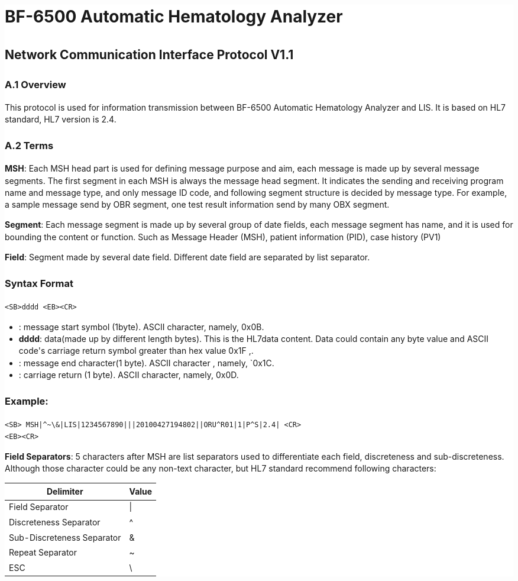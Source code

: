 # BF-6500 Automatic Hematology Analyzer
## Network Communication Interface Protocol V1.1

### A.1 Overview

This protocol is used for information transmission between BF-6500 Automatic Hematology Analyzer and LIS. It is based on HL7 standard, HL7 version is 2.4.

### A.2 Terms

**MSH**: Each MSH head part is used for defining message purpose and aim, each message is made up by several message segments. The first segment in each MSH is always the message head segment. It indicates the sending and receiving program name and message type, and only message ID code, and following segment structure is decided by message type. For example, a sample message send by OBR segment, one test result information send by many OBX segment.

**Segment**: Each message segment is made up by several group of date fields, each message segment has name, and it is used for bounding the content or function. Such as Message Header (MSH), patient information (PID), case history (PV1)

**Field**: Segment made by several date field. Different date field are separated by list separator.

### Syntax Format

```
<SB>dddd <EB><CR>
```

- **<SB>**: message start symbol (1byte). ASCII character<VT>, namely, 0x0B.
- **dddd**: data(made up by different length bytes). This is the HL7data content. Data could contain any byte value and ASCII code's carriage return symbol greater than hex value 0x1F ,<CR>.
- **<EB>**: message end character(1 byte). ASCII character <FS>, namely, `0x1C.
- **<CR>**: carriage return (1 byte). ASCII character<CR>, namely, 0x0D.

### Example:
```
<SB> MSH|^~\&|LIS|1234567890|||20100427194802||ORU^R01|1|P^S|2.4| <CR>
<EB><CR>
```

**Field Separators**: 5 characters after MSH are list separators used to differentiate each field, discreteness and sub-discreteness. Although those character could be any non-text character, but HL7 standard recommend following characters:

| Delimiter | Value |
|-----------|-------|
| Field Separator | \| |
| Discreteness Separator | ^ |
| Sub-Discreteness Separator | & |
| Repeat Separator | ~ |
| ESC | \ |
